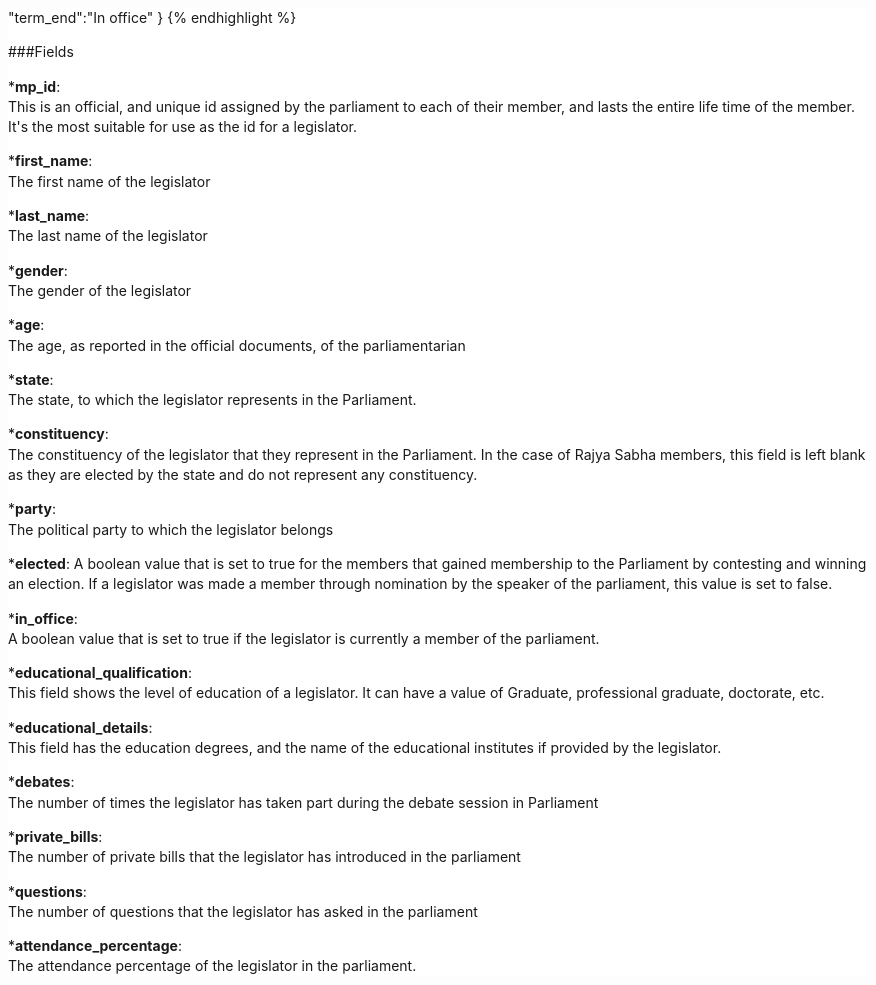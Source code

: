   "term_end":"In office"
}
{% endhighlight %}

###Fields

***mp_id**:  
This is an official, and unique id assigned by the parliament to each of their member, and lasts the entire life time of the member. It's the most suitable for use as the id for a legislator.

***first_name**:  
The first name of the legislator

***last_name**:  
The last name of the legislator

***gender**:  
The gender of the legislator

***age**:  
The age, as reported in the official documents, of the parliamentarian

***state**:  
The state, to which the legislator represents in the Parliament.

***constituency**:  
The constituency of the legislator that they represent in the Parliament. In the case of Rajya Sabha members, this field is left blank as they are elected by the state and do not represent any constituency.

***party**:  
The political party to which the legislator belongs

***elected**:
A boolean value that is set to true for the members that gained membership to the Parliament by contesting and winning an election. If a legislator was made a member through nomination by the speaker of the parliament, this value is set to false.

***in_office**:  
A boolean value that is set to true if the legislator is currently a member of the parliament.

***educational_qualification**:  
This field shows the level of education of a legislator. It can have a value of Graduate, professional graduate, doctorate, etc.

***educational_details**:  
This field has the education degrees, and the name of the educational institutes if provided by the legislator.

***debates**:  
The number of times the legislator has taken part during the debate session in Parliament

***private_bills**:  
The number of private bills that the legislator has introduced in the parliament

***questions**:  
The number of questions that the legislator has asked in the parliament

***attendance_percentage**:  
The attendance percentage of the legislator in the parliament.
